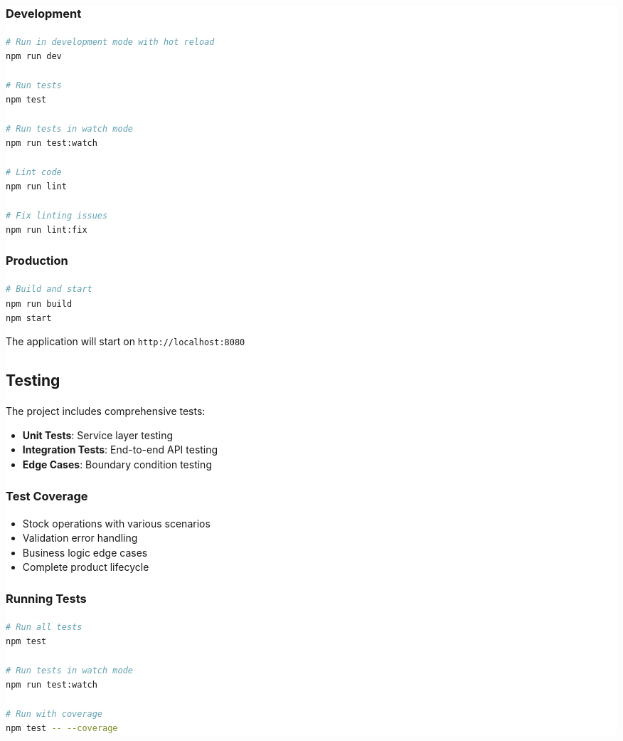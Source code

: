 ### Development
```bash
# Run in development mode with hot reload
npm run dev

# Run tests
npm test

# Run tests in watch mode
npm run test:watch

# Lint code
npm run lint

# Fix linting issues
npm run lint:fix
```

### Production
```bash
# Build and start
npm run build
npm start
```

The application will start on `http://localhost:8080`

## Testing

The project includes comprehensive tests:

- **Unit Tests**: Service layer testing
- **Integration Tests**: End-to-end API testing
- **Edge Cases**: Boundary condition testing

### Test Coverage
- Stock operations with various scenarios
- Validation error handling
- Business logic edge cases
- Complete product lifecycle

### Running Tests
```bash
# Run all tests
npm test

# Run tests in watch mode
npm run test:watch

# Run with coverage
npm test -- --coverage
```
